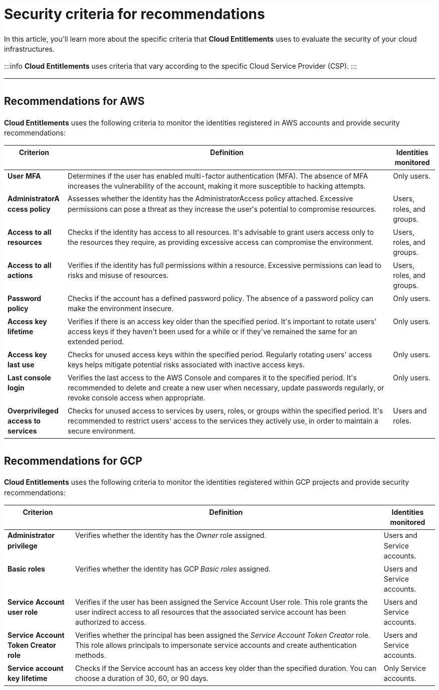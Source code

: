 # Security criteria for recommendations

In this article, you'll learn more about the specific criteria that **Cloud Entitlements** uses to evaluate the security of your cloud infrastructures.

:::info
**Cloud Entitlements** uses criteria that vary according to the specific Cloud Service Provider (CSP). 
:::
* * *

## Recommendations for AWS
**Cloud Entitlements** uses the following criteria to monitor the identities registered in AWS accounts and provide security recommendations:


| Criterion | Definition | Identities monitored |
| --- | --- | --- |
| **User MFA** | Determines if the user has enabled multi-factor authentication (MFA). The absence of MFA increases the vulnerability of the account, making it more susceptible to hacking attempts. | Only users.|
| **AdministratorAccess policy** | Assesses whether the identity has the AdministratorAccess policy attached. Excessive permissions can pose a threat as they increase the user's potential to compromise resources. | Users, roles, and groups. |
| **Access to all resources** |  Checks if the identity has access to all resources. It's advisable to grant users access only to the resources they require, as providing excessive access can compromise the environment. | Users, roles, and groups. |
| **Access to all actions** | Verifies if the identity has full permissions within a resource. Excessive permissions can lead to risks and misuse of resources. | Users, roles, and groups. |
| **Password policy** | Checks if the account has a defined password policy. The absence of a password policy can make the environment insecure. | Only users. |
| **Access key lifetime** | Verifies if there is an access key older than the specified period. It's important to rotate users' access keys if they haven't been used for a while or if they've remained the same for an extended period. | Only users. |
|**Access key last use** | Checks for unused access keys within the specified period. Regularly rotating users' access keys helps mitigate potential risks associated with inactive access keys. | Only users.
|**Last console login** |Verifies the last access to the AWS Console and compares it to the specified period. It's recommended to delete and create a new user when necessary, update passwords regularly, or revoke console access when appropriate. | Only users. |
|**Overprivileged access to services**| Checks for unused access to services by users, roles, or groups within the specified period. It's recommended to restrict users' access to the services they actively use, in order to maintain a secure environment. | Users and roles.|


## Recommendations for GCP
**Cloud Entitlements** uses the following criteria to monitor the identities registered within GCP projects and provide security recommendations:



| Criterion | Definition | Identities monitored |
| --- | --- | --- |
| **Administrator privilege** | Verifies whether the identity has the *Owner* role assigned. | Users and Service accounts.|
| **Basic roles** | Verifies whether the identity has GCP *Basic roles* assigned. | Users and Service accounts.|
| **Service Account user role** | Verifies if the user has been assigned the Service Account User role. This role grants the user indirect access to all resources that the associated service account has been authorized to access. | Users and Service accounts. |
| **Service Account Token Creator role** |  Verifies whether the principal has been assigned the *Service Account Token Creator* role. This role allows principals to impersonate service accounts and create authentication methods. | Users and Service accounts. |
| **Service account key lifetime** | Checks if the Service account has an access key older than the specified duration. You can choose a duration of 30, 60, or 90 days. | Only Service accounts.
